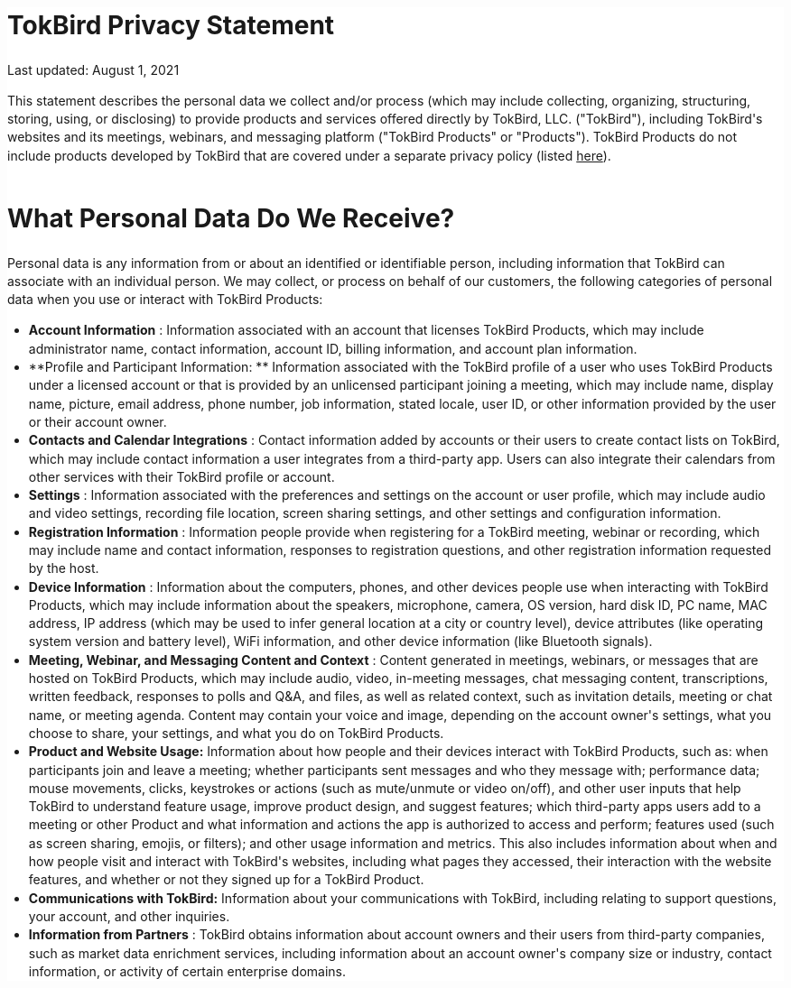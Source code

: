# TokBird Privacy Statement

Last updated: August 1, 2021

This statement describes the personal data we collect and/or process (which may include collecting, organizing, structuring, storing, using, or disclosing) to provide products and services offered directly by TokBird, LLC. (&quot;TokBird&quot;), including TokBird&#39;s websites and its meetings, webinars, and messaging platform (&quot;TokBird Products&quot; or &quot;Products&quot;). TokBird Products do not include products developed by TokBird that are covered under a separate privacy policy (listed [here](https://zoom.us/docs/en-us/trust/privacy/policies.html)).

# What Personal Data Do We Receive?

Personal data is any information from or about an identified or identifiable person, including information that TokBird can associate with an individual person. We may collect, or process on behalf of our customers, the following categories of personal data when you use or interact with TokBird Products:

- **Account Information** : Information associated with an account that licenses TokBird Products, which may include administrator name, contact information, account ID, billing information, and account plan information.
- **Profile and Participant Information: ** Information associated with the TokBird profile of a user who uses TokBird Products under a licensed account or that is provided by an unlicensed participant joining a meeting, which may include name, display name, picture, email address, phone number, job information, stated locale, user ID, or other information provided by the user or their account owner.
- **Contacts and Calendar Integrations** : Contact information added by accounts or their users to create contact lists on TokBird, which may include contact information a user integrates from a third-party app. Users can also integrate their calendars from other services with their TokBird profile or account.
- **Settings** : Information associated with the preferences and settings on the account or user profile, which may include audio and video settings, recording file location, screen sharing settings, and other settings and configuration information.
- **Registration Information** : Information people provide when registering for a TokBird meeting, webinar or recording, which may include name and contact information, responses to registration questions, and other registration information requested by the host.
- **Device Information** : Information about the computers, phones, and other devices people use when interacting with TokBird Products, which may include information about the speakers, microphone, camera, OS version, hard disk ID, PC name, MAC address, IP address (which may be used to infer general location at a city or country level), device attributes (like operating system version and battery level), WiFi information, and other device information (like Bluetooth signals).
- **Meeting, Webinar, and Messaging Content and Context** : Content generated in meetings, webinars, or messages that are hosted on TokBird Products, which may include audio, video, in-meeting messages, chat messaging content, transcriptions, written feedback, responses to polls and Q&amp;A, and files, as well as related context, such as invitation details, meeting or chat name, or meeting agenda. Content may contain your voice and image, depending on the account owner&#39;s settings, what you choose to share, your settings, and what you do on TokBird Products.
- **Product and Website Usage:** Information about how people and their devices interact with TokBird Products, such as: when participants join and leave a meeting; whether participants sent messages and who they message with; performance data; mouse movements, clicks, keystrokes or actions (such as mute/unmute or video on/off), and other user inputs that help TokBird to understand feature usage, improve product design, and suggest features; which third-party apps users add to a meeting or other Product and what information and actions the app is authorized to access and perform; features used (such as screen sharing, emojis, or filters); and other usage information and metrics. This also includes information about when and how people visit and interact with TokBird&#39;s websites, including what pages they accessed, their interaction with the website features, and whether or not they signed up for a TokBird Product.
- **Communications with TokBird:** Information about your communications with TokBird, including relating to support questions, your account, and other inquiries.
- **Information from Partners** : TokBird obtains information about account owners and their users from third-party companies, such as market data enrichment services, including information about an account owner&#39;s company size or industry, contact information, or activity of certain enterprise domains.